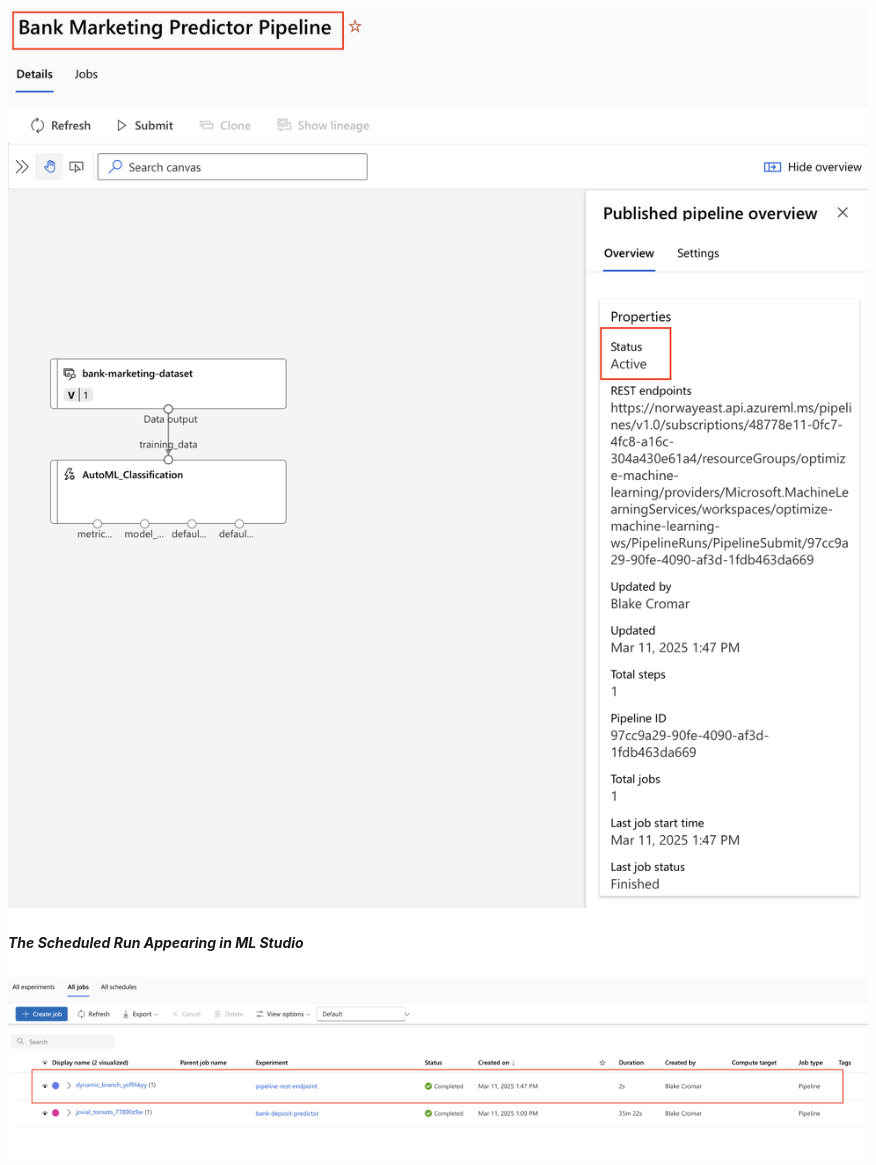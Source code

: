 ![Published Pipeline Overview](./images/published-pipeline.png)  



##### **The Scheduled Run Appearing in ML Studio**  
![Scheduled Run in ML Studio](./images/scheduled-run.png)
